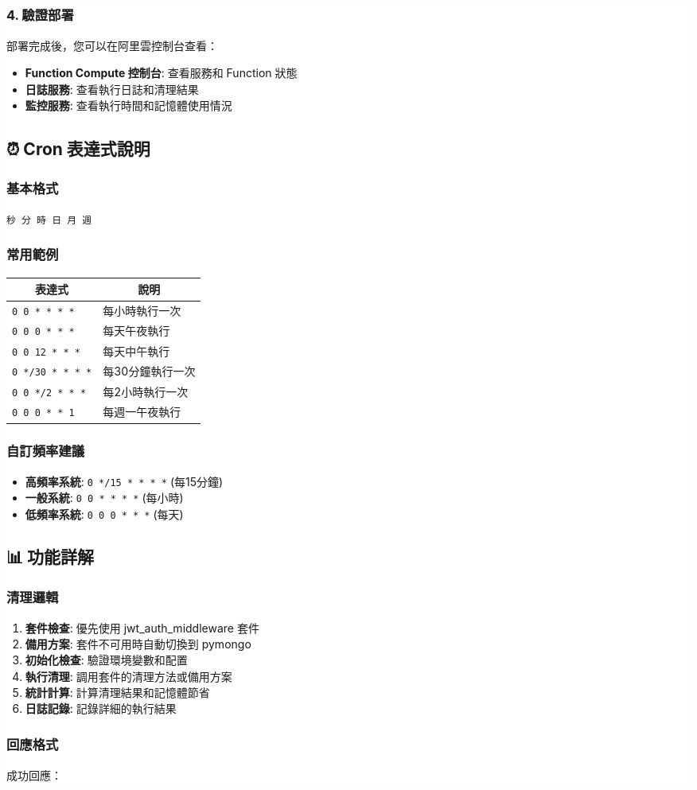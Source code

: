 ### 4. 驗證部署

部署完成後，您可以在阿里雲控制台查看：

- **Function Compute 控制台**: 查看服務和 Function 狀態
- **日誌服務**: 查看執行日誌和清理結果
- **監控服務**: 查看執行時間和記憶體使用情況

## ⏰ Cron 表達式說明

### 基本格式

```
秒 分 時 日 月 週
```

### 常用範例

| 表達式             | 說明             |
| ------------------ | ---------------- |
| `0 0 * * * *`    | 每小時執行一次   |
| `0 0 0 * * *`    | 每天午夜執行     |
| `0 0 12 * * *`   | 每天中午執行     |
| `0 */30 * * * *` | 每30分鐘執行一次 |
| `0 0 */2 * * *`  | 每2小時執行一次  |
| `0 0 0 * * 1`    | 每週一午夜執行   |

### 自訂頻率建議

- **高頻率系統**: `0 */15 * * * *` (每15分鐘)
- **一般系統**: `0 0 * * * *` (每小時)
- **低頻率系統**: `0 0 0 * * *` (每天)

## 📊 功能詳解

### 清理邏輯

1. **套件檢查**: 優先使用 jwt_auth_middleware 套件
2. **備用方案**: 套件不可用時自動切換到 pymongo
3. **初始化檢查**: 驗證環境變數和配置
4. **執行清理**: 調用套件的清理方法或備用方案
5. **統計計算**: 計算清理結果和記憶體節省
6. **日誌記錄**: 記錄詳細的執行結果

### 回應格式

成功回應：
